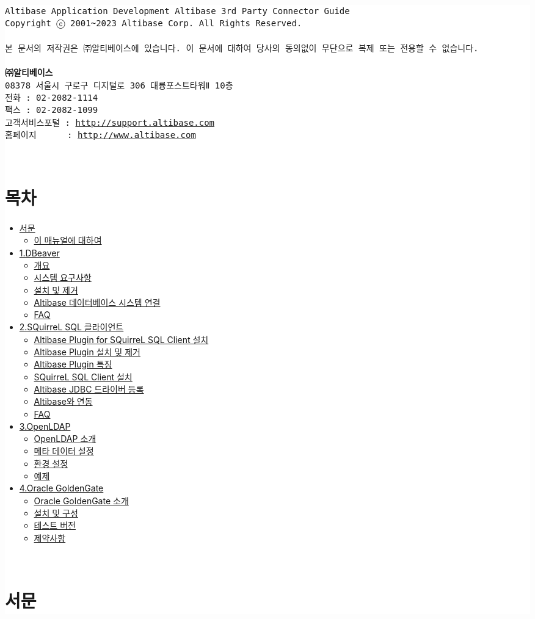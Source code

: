 












<pre>
Altibase Application Development Altibase 3rd Party Connector Guide
Copyright ⓒ 2001~2023 Altibase Corp. All Rights Reserved.<br>
본 문서의 저작권은 ㈜알티베이스에 있습니다. 이 문서에 대하여 당사의 동의없이 무단으로 복제 또는 전용할 수 없습니다.<br>
<b>㈜알티베이스</b>
08378 서울시 구로구 디지털로 306 대륭포스트타워Ⅱ 10층
전화 : 02-2082-1114
팩스 : 02-2082-1099
고객서비스포털 : <a href='http://support.altibase.com'>http://support.altibase.com</a>
홈페이지      : <a href='http://www.altibase.com/'>http://www.altibase.com</a></pre>

<br>

# 목차

- [서문](#서문)
  - [이 매뉴얼에 대하여](#이-매뉴얼에-대하여)
- [1.DBeaver](#1dbeaver)
    - [개요](#개요)
    - [시스템 요구사항](#시스템-요구사항)
    - [설치 및 제거](#설치-및-제거)
    - [Altibase 데이터베이스 시스템 연결](#altibase-데이터베이스-시스템-연결)
    - [FAQ](#faq)
- [2.SQuirreL SQL 클라이언트](#2squirrel-sql-클라이언트)
    - [Altibase Plugin for SQuirreL SQL Client 설치](#altibase-plugin-for-squirrel-sql-client-설치)
    - [Altibase Plugin 설치 및 제거](#altibase-plugin-설치-및-제거)
    - [Altibase Plugin 특징](#altibase-plugin-특징)
    - [SQuirreL SQL Client 설치](#squirrel-sql-client-설치)
    - [Altibase JDBC 드라이버 등록](#altibase-jdbc-드라이버-등록)
    - [Altibase와 연동](#altibase와-연동)
    - [FAQ](#faq-1)
- [3.OpenLDAP](#3openldap)
    - [OpenLDAP 소개](#openldap-소개)
    - [메타 데이터 설정](#메타-데이터-설정)
    - [환경 설정](#환경-설정)
    - [예제](#예제)
- [4.Oracle GoldenGate](#4oracle-goldengate)
    - [Oracle GoldenGate 소개](#oracle-goldengate-소개)
    - [설치 및 구성](#설치-및-구성)
    - [테스트 버전](#테스트-버전)
    - [제약사항](#제약사항)

<br>

서문
====
